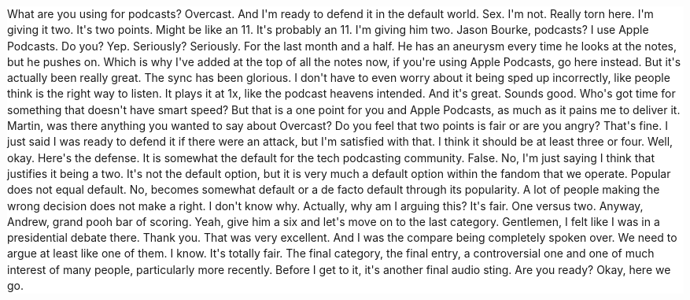 What are you using for podcasts?
Overcast.
And I'm ready to defend it in the default world.
Sex.
I'm not.
Really torn here.
I'm giving it two.
It's two points.
Might be like an 11.
It's probably an 11.
I'm giving him two.
Jason Bourke, podcasts?
I use Apple Podcasts.
Do you?
Yep.
Seriously?
Seriously.
For the last month and a half.
He has an aneurysm every time he looks at the notes, but he pushes on.
Which is why I've added at the top of all the notes now, if you're using Apple Podcasts,
go here instead.
But it's actually been really great.
The sync has been glorious.
I don't have to even worry about it being sped up incorrectly, like people think is
the right way to listen.
It plays it at 1x, like the podcast heavens intended.
And it's great.
Sounds good.
Who's got time for something that doesn't have smart speed?
But that is a one point for you and Apple Podcasts, as much as it pains me to deliver
it.
Martin, was there anything you wanted to say about Overcast?
Do you feel that two points is fair or are you angry?
That's fine.
I just said I was ready to defend it if there were an attack, but I'm satisfied with that.
I think it should be at least three or four.
Well, okay.
Here's the defense.
It is somewhat the default for the tech podcasting community.
False.
No, I'm just saying I think that justifies it being a two.
It's not the default option, but it is very much a default option within the fandom that
we operate.
Popular does not equal default.
No, becomes somewhat default or a de facto default through its popularity.
A lot of people making the wrong decision does not make a right.
I don't know why.
Actually, why am I arguing this?
It's fair.
One versus two.
Anyway, Andrew, grand pooh bar of scoring.
Yeah, give him a six and let's move on to the last category.
Gentlemen, I felt like I was in a presidential debate there.
Thank you.
That was very excellent.
And I was the compare being completely spoken over.
We need to argue at least like one of them.
I know.
It's totally fair.
The final category, the final entry, a controversial one and one of much interest of many people,
particularly more recently.
Before I get to it, it's another final audio sting.
Are you ready?
Okay, here we go.